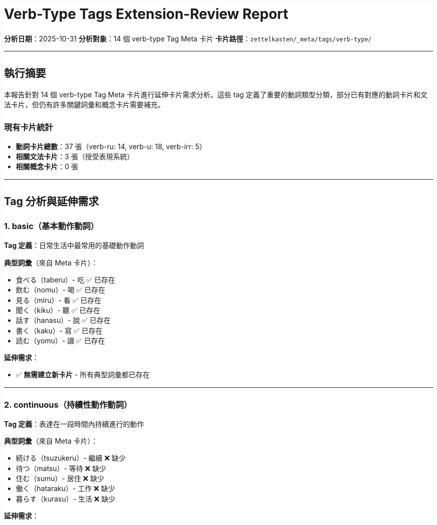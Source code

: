 # Verb-Type Tags Extension-Review Report

**分析日期**：2025-10-31
**分析對象**：14 個 verb-type Tag Meta 卡片
**卡片路徑**：`zettelkasten/_meta/tags/verb-type/`

---

## 執行摘要

本報告針對 14 個 verb-type Tag Meta 卡片進行延伸卡片需求分析。這些 tag 定義了重要的動詞類型分類，部分已有對應的動詞卡片和文法卡片，但仍有許多關鍵詞彙和概念卡片需要補充。

### 現有卡片統計
- **動詞卡片總數**：37 張（verb-ru: 14, verb-u: 18, verb-irr: 5）
- **相關文法卡片**：3 張（授受表現系統）
- **相關概念卡片**：0 張

---

## Tag 分析與延伸需求

### 1. basic（基本動作動詞）

**Tag 定義**：日常生活中最常用的基礎動作動詞

**典型詞彙**（來自 Meta 卡片）：
- 食べる（taberu）- 吃 ✅ 已存在
- 飲む（nomu）- 喝 ✅ 已存在
- 見る（miru）- 看 ✅ 已存在
- 聞く（kiku）- 聽 ✅ 已存在
- 話す（hanasu）- 說 ✅ 已存在
- 書く（kaku）- 寫 ✅ 已存在
- 読む（yomu）- 讀 ✅ 已存在

**延伸需求**：
- ✅ **無需建立新卡片** - 所有典型詞彙都已存在

---

### 2. continuous（持續性動作動詞）

**Tag 定義**：表達在一段時間內持續進行的動作

**典型詞彙**（來自 Meta 卡片）：
- 続ける（tsuzukeru）- 繼續 ❌ 缺少
- 待つ（matsu）- 等待 ❌ 缺少
- 住む（sumu）- 居住 ❌ 缺少
- 働く（hataraku）- 工作 ❌ 缺少
- 暮らす（kurasu）- 生活 ❌ 缺少

**延伸需求**：
